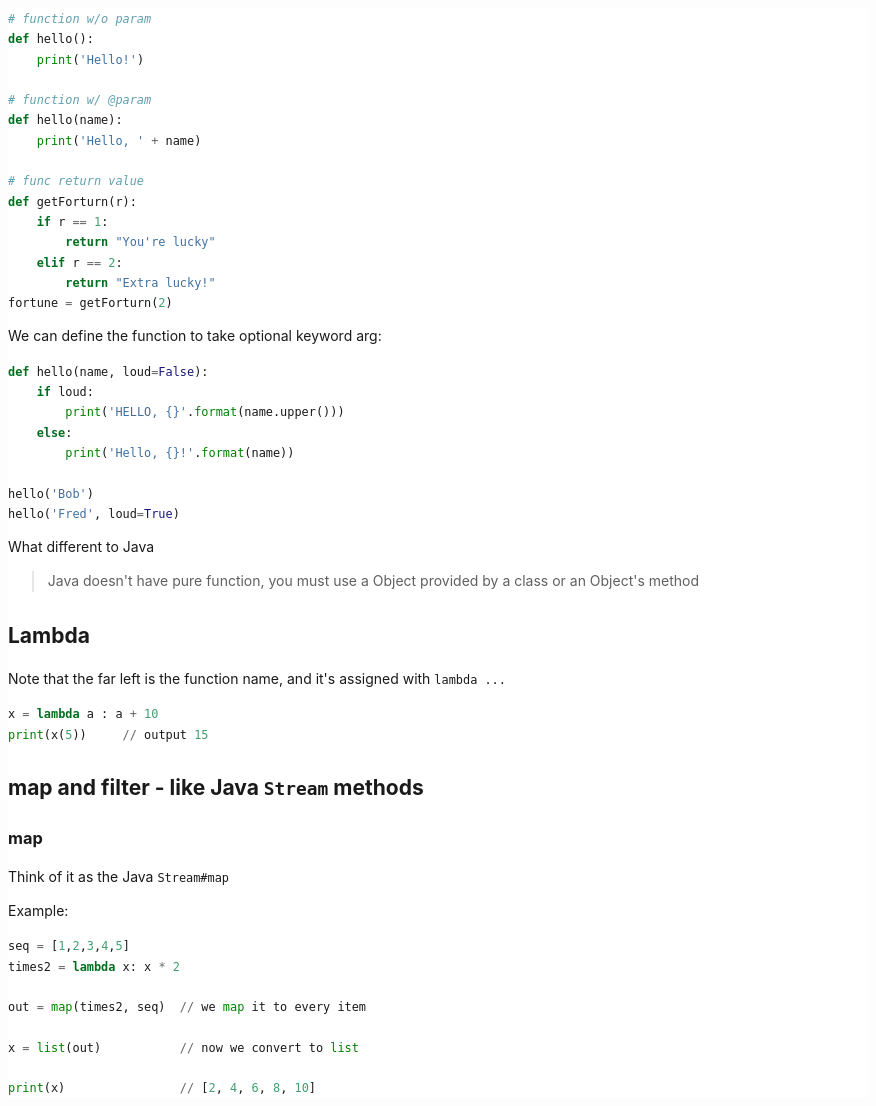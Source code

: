 ```python
# function w/o param                                                                      
def hello():    
    print('Hello!')    
    
# function w/ @param    
def hello(name):    
    print('Hello, ' + name)    
    
# func return value    
def getForturn(r):    
    if r == 1:    
        return "You're lucky"    
    elif r == 2:    
        return "Extra lucky!"    
fortune = getForturn(2)
```

We can define the function to take optional keyword arg:
```python
def hello(name, loud=False):
    if loud:
        print('HELLO, {}'.format(name.upper()))
    else:
        print('Hello, {}!'.format(name))

hello('Bob')
hello('Fred', loud=True)
```

What different to Java
> Java doesn't have pure function, you must use a Object provided by a class or an Object's method

## Lambda

Note that the far left is the function name, and it's assigned with `lambda ...`
```python
x = lambda a : a + 10
print(x(5))     // output 15
```

## map and filter - like Java `Stream` methods

### map
Think of it as the Java `Stream#map`

Example:
```python
seq = [1,2,3,4,5]
times2 = lambda x: x * 2

out = map(times2, seq)  // we map it to every item

x = list(out)           // now we convert to list

print(x)                // [2, 4, 6, 8, 10]
```
